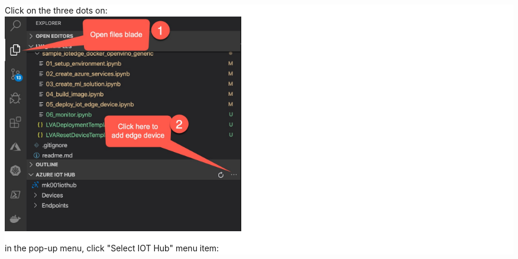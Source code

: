 Click on the three dots on:  
<img src="../../../../../../images/_openvino_img_03_004.jpg" width=400 alt="> Figure: monitorin 1."/>  

in the pop-up menu, click "Select IOT Hub" menu item:  